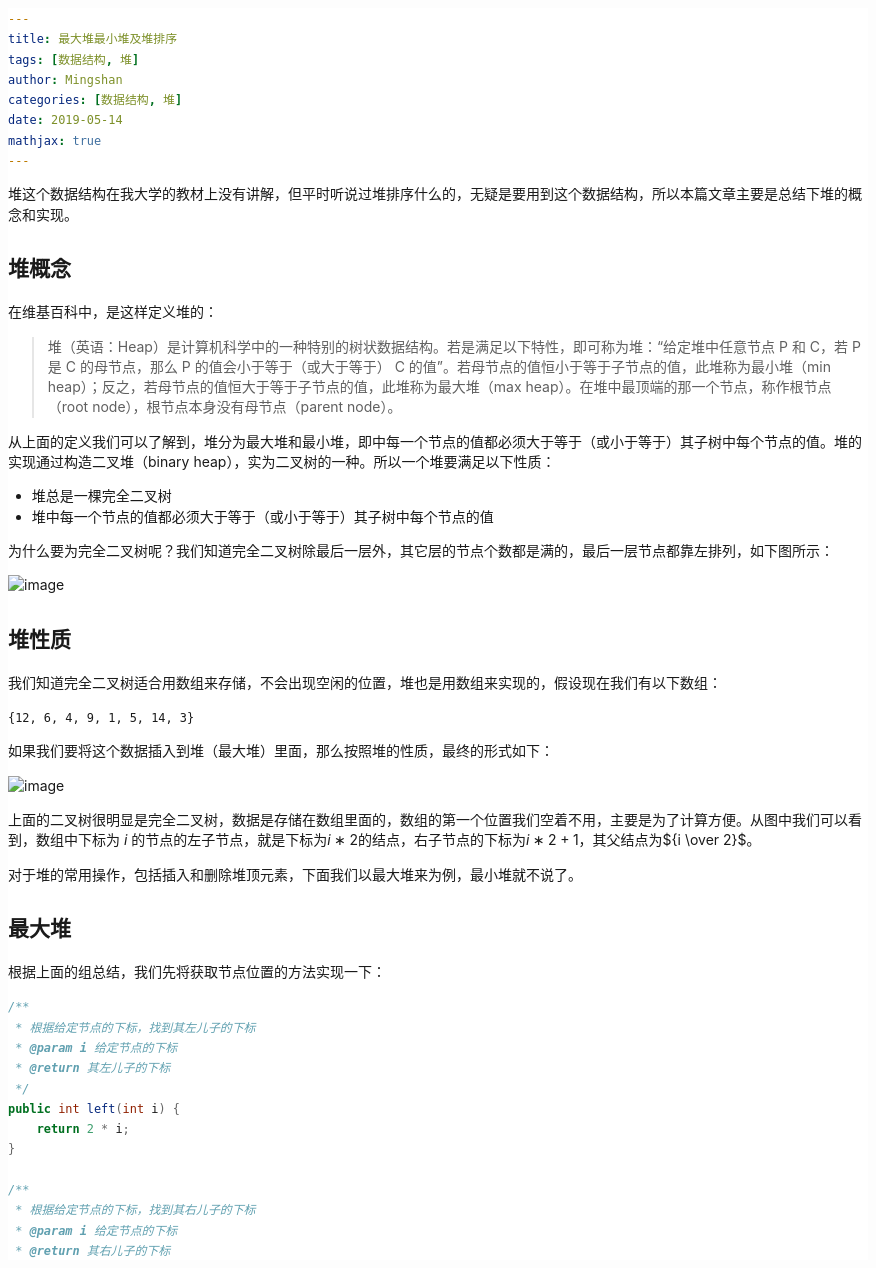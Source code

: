```yaml
---
title: 最大堆最小堆及堆排序
tags: [数据结构, 堆]
author: Mingshan
categories: [数据结构, 堆]
date: 2019-05-14
mathjax: true
---
```


堆这个数据结构在我大学的教材上没有讲解，但平时听说过堆排序什么的，无疑是要用到这个数据结构，所以本篇文章主要是总结下堆的概念和实现。



## 堆概念

在维基百科中，是这样定义堆的：

> 堆（英语：Heap）是计算机科学中的一种特别的树状数据结构。若是满足以下特性，即可称为堆：“给定堆中任意节点 P 和 C，若 P 是 C 的母节点，那么 P 的值会小于等于（或大于等于） C 的值”。若母节点的值恒小于等于子节点的值，此堆称为最小堆（min heap）；反之，若母节点的值恒大于等于子节点的值，此堆称为最大堆（max heap）。在堆中最顶端的那一个节点，称作根节点（root node），根节点本身没有母节点（parent node）。

从上面的定义我们可以了解到，堆分为最大堆和最小堆，即中每一个节点的值都必须大于等于（或小于等于）其子树中每个节点的值。堆的实现通过构造二叉堆（binary heap），实为二叉树的一种。所以一个堆要满足以下性质：

- 堆总是一棵完全二叉树
- 堆中每一个节点的值都必须大于等于（或小于等于）其子树中每个节点的值

为什么要为完全二叉树呢？我们知道完全二叉树除最后一层外，其它层的节点个数都是满的，最后一层节点都靠左排列，如下图所示：

![image](https://github.com/ZZULI-TECH/interview/blob/master/images/data-structure/heap/heap.png?raw=true)

## 堆性质

我们知道完全二叉树适合用数组来存储，不会出现空闲的位置，堆也是用数组来实现的，假设现在我们有以下数组：

```
{12, 6, 4, 9, 1, 5, 14, 3}
```

如果我们要将这个数据插入到堆（最大堆）里面，那么按照堆的性质，最终的形式如下：

![image](https://github.com/ZZULI-TECH/interview/blob/master/images/data-structure/heap/heap-array.png?raw=true)


上面的二叉树很明显是完全二叉树，数据是存储在数组里面的，数组的第一个位置我们空着不用，主要是为了计算方便。从图中我们可以看到，数组中下标为 $i$ 的节点的左子节点，就是下标为$i∗2$的结点，右子节点的下标为$i∗2+1$，其父结点为${i \over 2}$。

对于堆的常用操作，包括插入和删除堆顶元素，下面我们以最大堆来为例，最小堆就不说了。

## 最大堆

根据上面的组总结，我们先将获取节点位置的方法实现一下：

```Java
/**
 * 根据给定节点的下标，找到其左儿子的下标
 * @param i 给定节点的下标
 * @return 其左儿子的下标
 */
public int left(int i) {
    return 2 * i;
}

/**
 * 根据给定节点的下标，找到其右儿子的下标
 * @param i 给定节点的下标
 * @return 其右儿子的下标
```